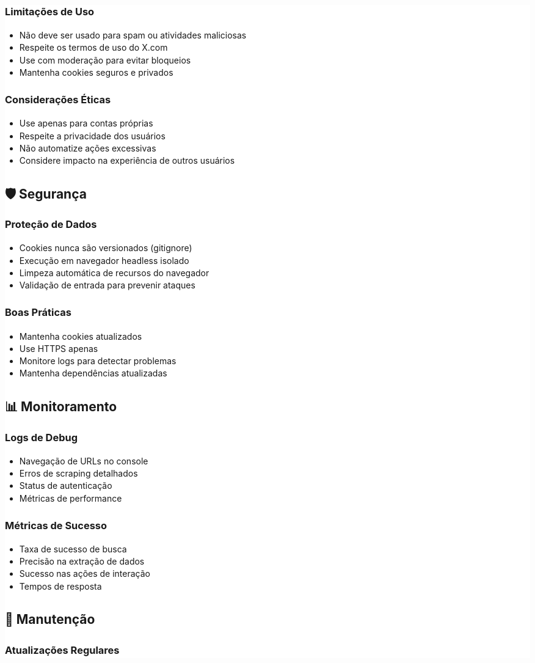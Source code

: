### Limitações de Uso

- Não deve ser usado para spam ou atividades maliciosas
- Respeite os termos de uso do X.com
- Use com moderação para evitar bloqueios
- Mantenha cookies seguros e privados

### Considerações Éticas

- Use apenas para contas próprias
- Respeite a privacidade dos usuários
- Não automatize ações excessivas
- Considere impacto na experiência de outros usuários

## 🛡️ Segurança

### Proteção de Dados

- Cookies nunca são versionados (gitignore)
- Execução em navegador headless isolado
- Limpeza automática de recursos do navegador
- Validação de entrada para prevenir ataques

### Boas Práticas

- Mantenha cookies atualizados
- Use HTTPS apenas
- Monitore logs para detectar problemas
- Mantenha dependências atualizadas

## 📊 Monitoramento

### Logs de Debug

- Navegação de URLs no console
- Erros de scraping detalhados
- Status de autenticação
- Métricas de performance

### Métricas de Sucesso

- Taxa de sucesso de busca
- Precisão na extração de dados
- Sucesso nas ações de interação
- Tempos de resposta

## 🔄 Manutenção

### Atualizações Regulares
